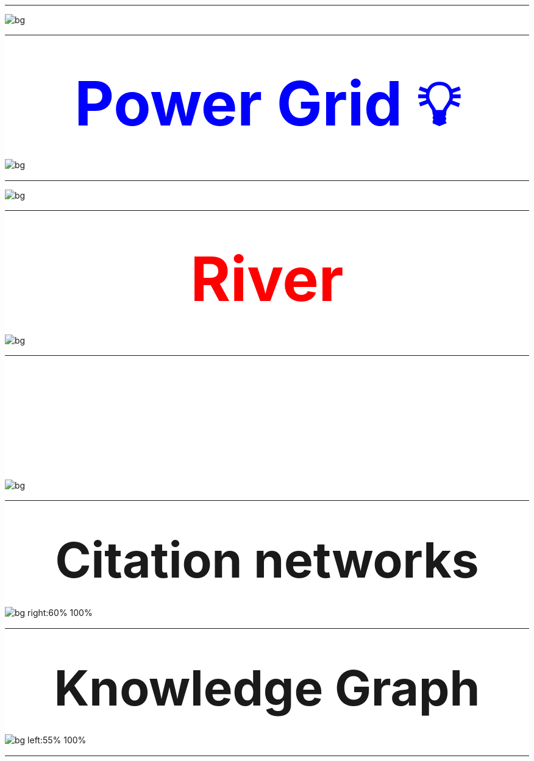 
---

![bg](https://www.sciencenews.org/wp-content/uploads/2020/02/021520_power_inline-1_680.png)

---

# <center><font color="blue" style="font-size: 100px;background-color: rgba(255, 255, 255, 0.6)">Power Grid 💡</font></center>

![bg](https://www.sciencenews.org/wp-content/uploads/2020/02/021520_power_inline-1_680.png)

---



![bg](https://www.treehugger.com/thmb/ScAa4BnU5Ld_rzGNo0IIZNv91U4=/1500x0/filters:no_upscale():max_bytes(150000):strip_icc()/8747607969_65098e4af6_o-f3ebcfa0d1894613995f1c086d1442ac.png)

---
# <center><font color="red" style="font-size: 100px">River</font></center>


![bg](https://www.treehugger.com/thmb/ScAa4BnU5Ld_rzGNo0IIZNv91U4=/1500x0/filters:no_upscale():max_bytes(150000):strip_icc()/8747607969_65098e4af6_o-f3ebcfa0d1894613995f1c086d1442ac.png)

---

# <center><font color="white" style="font-size: 100px">Internet</font></center>


![bg](https://www.researchgate.net/publication/325794369/figure/fig2/AS:639787606220801@1529548660141/Example-of-large-and-complex-networks-Visualization-of-the-Internet-graph-by-the-Opte.png)

---

# <center><font style="font-size: 80px">Citation networks</font></center>

![bg right:60% 100%](https://rs.resalliance.org/wp-content/uploads/2010/11/mapofscience.jpg)

---

# <center><font style="font-size: 80px">Knowledge Graph</font></center>

![bg left:55% 100%](https://miro.medium.com/v2/resize:fit:617/1*chWX0v67nJ0JUzbGiN8ulQ.png)

---